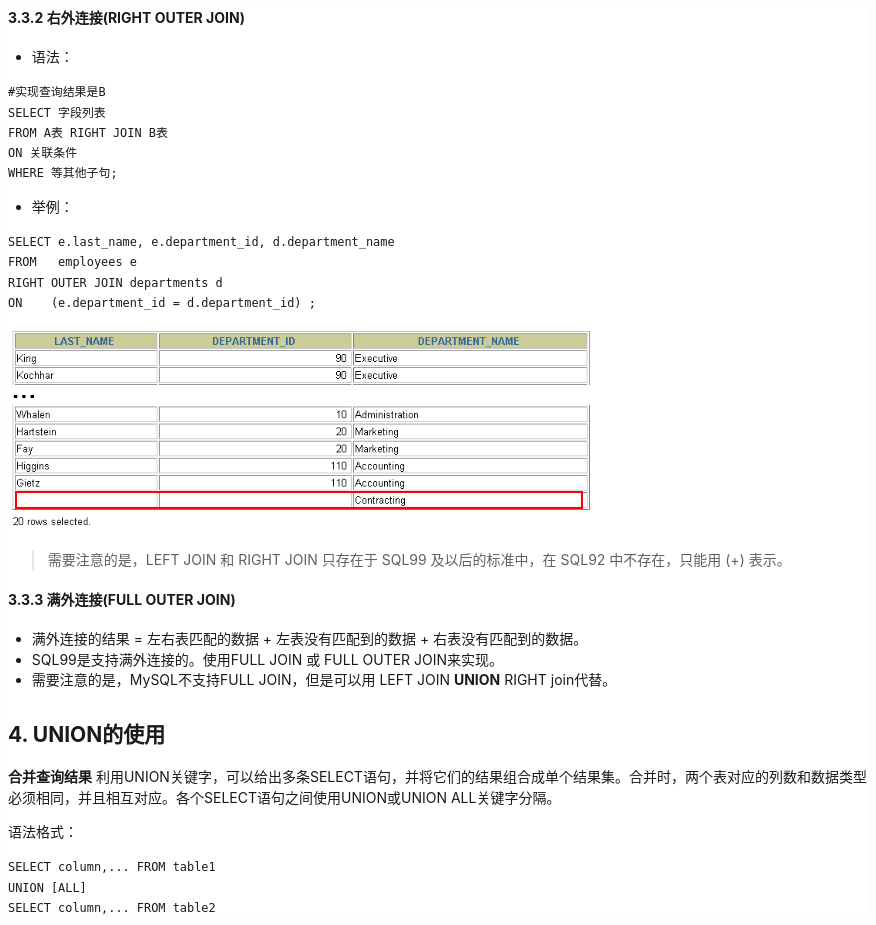 #### 3.3.2 右外连接(RIGHT OUTER JOIN)

- 语法：

```mysql
#实现查询结果是B
SELECT 字段列表
FROM A表 RIGHT JOIN B表
ON 关联条件
WHERE 等其他子句;
```

- 举例：

```mysql
SELECT e.last_name, e.department_id, d.department_name
FROM   employees e
RIGHT OUTER JOIN departments d
ON    (e.department_id = d.department_id) ;
```

![1554979243194](images/1554979243194.png)

> 需要注意的是，LEFT JOIN 和 RIGHT JOIN 只存在于 SQL99 及以后的标准中，在 SQL92 中不存在，只能用 (+) 表示。

#### 3.3.3 满外连接(FULL OUTER JOIN)

- 满外连接的结果 = 左右表匹配的数据 + 左表没有匹配到的数据 + 右表没有匹配到的数据。
- SQL99是支持满外连接的。使用FULL JOIN 或 FULL OUTER JOIN来实现。
- 需要注意的是，MySQL不支持FULL JOIN，但是可以用 LEFT JOIN **UNION** RIGHT join代替。

## 4. UNION的使用

**合并查询结果**
利用UNION关键字，可以给出多条SELECT语句，并将它们的结果组合成单个结果集。合并时，两个表对应的列数和数据类型必须相同，并且相互对应。各个SELECT语句之间使用UNION或UNION ALL关键字分隔。

语法格式：

```mysql
SELECT column,... FROM table1
UNION [ALL]
SELECT column,... FROM table2
```
